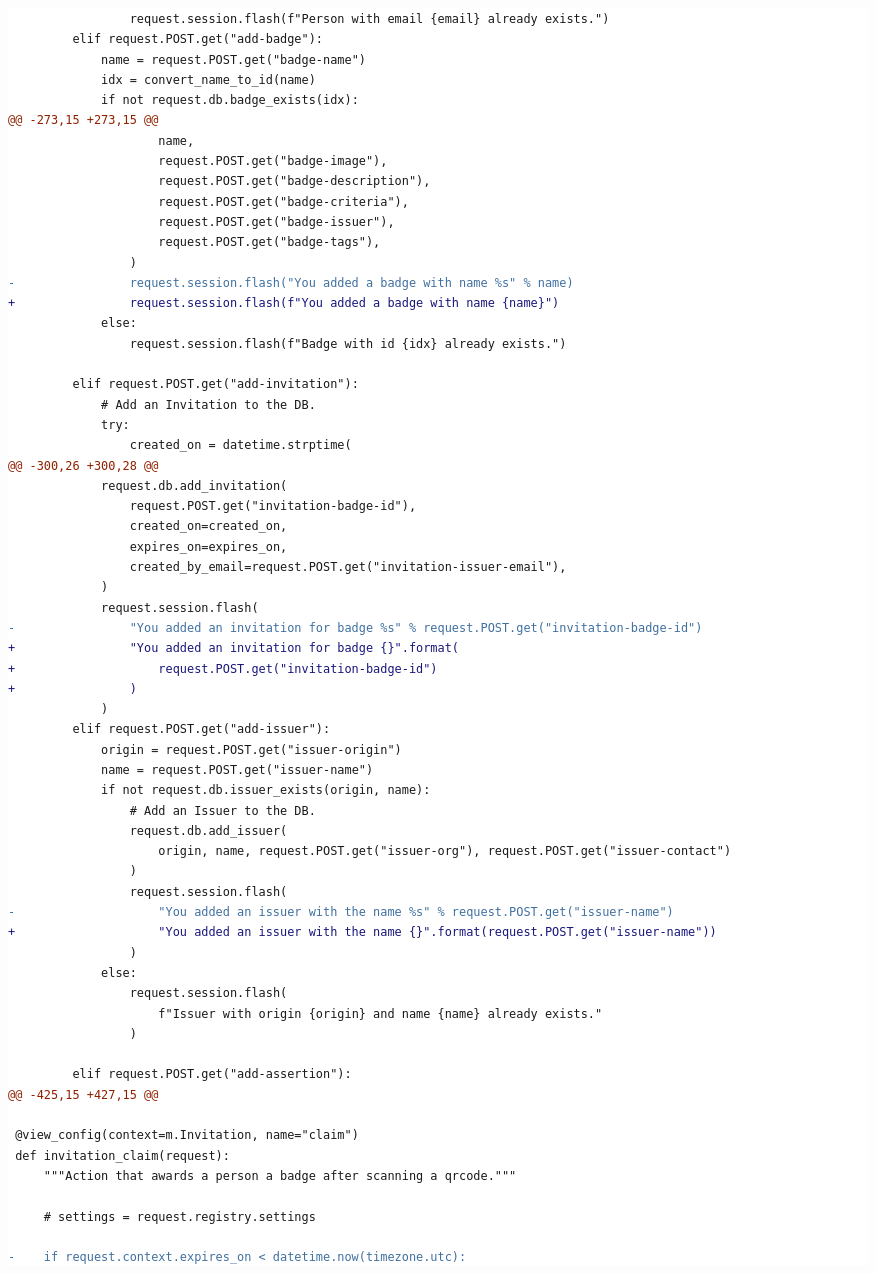 ```diff
                 request.session.flash(f"Person with email {email} already exists.")
         elif request.POST.get("add-badge"):
             name = request.POST.get("badge-name")
             idx = convert_name_to_id(name)
             if not request.db.badge_exists(idx):
@@ -273,15 +273,15 @@
                     name,
                     request.POST.get("badge-image"),
                     request.POST.get("badge-description"),
                     request.POST.get("badge-criteria"),
                     request.POST.get("badge-issuer"),
                     request.POST.get("badge-tags"),
                 )
-                request.session.flash("You added a badge with name %s" % name)
+                request.session.flash(f"You added a badge with name {name}")
             else:
                 request.session.flash(f"Badge with id {idx} already exists.")
 
         elif request.POST.get("add-invitation"):
             # Add an Invitation to the DB.
             try:
                 created_on = datetime.strptime(
@@ -300,26 +300,28 @@
             request.db.add_invitation(
                 request.POST.get("invitation-badge-id"),
                 created_on=created_on,
                 expires_on=expires_on,
                 created_by_email=request.POST.get("invitation-issuer-email"),
             )
             request.session.flash(
-                "You added an invitation for badge %s" % request.POST.get("invitation-badge-id")
+                "You added an invitation for badge {}".format(
+                    request.POST.get("invitation-badge-id")
+                )
             )
         elif request.POST.get("add-issuer"):
             origin = request.POST.get("issuer-origin")
             name = request.POST.get("issuer-name")
             if not request.db.issuer_exists(origin, name):
                 # Add an Issuer to the DB.
                 request.db.add_issuer(
                     origin, name, request.POST.get("issuer-org"), request.POST.get("issuer-contact")
                 )
                 request.session.flash(
-                    "You added an issuer with the name %s" % request.POST.get("issuer-name")
+                    "You added an issuer with the name {}".format(request.POST.get("issuer-name"))
                 )
             else:
                 request.session.flash(
                     f"Issuer with origin {origin} and name {name} already exists."
                 )
 
         elif request.POST.get("add-assertion"):
@@ -425,15 +427,15 @@
 
 @view_config(context=m.Invitation, name="claim")
 def invitation_claim(request):
     """Action that awards a person a badge after scanning a qrcode."""
 
     # settings = request.registry.settings
 
-    if request.context.expires_on < datetime.now(timezone.utc):
```